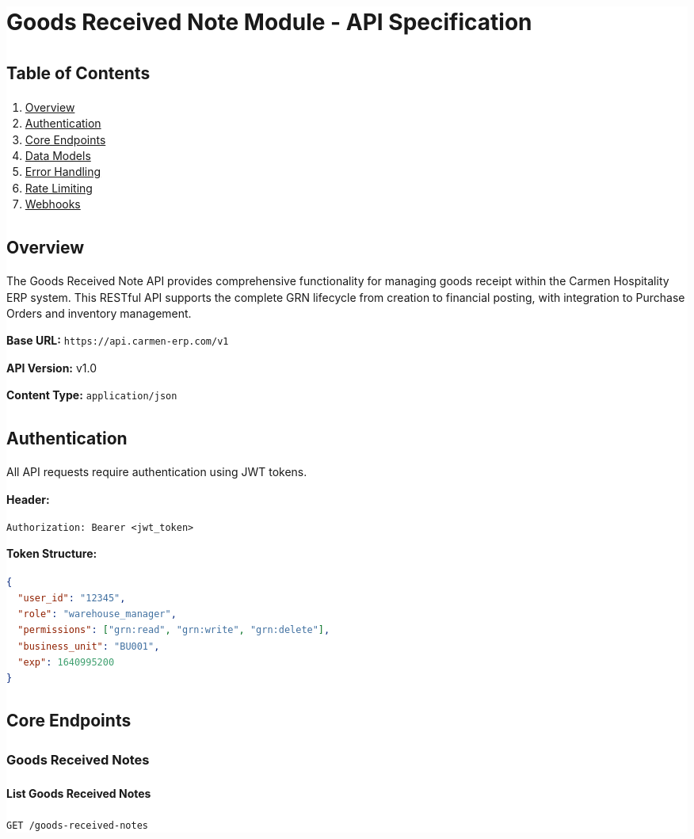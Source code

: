 # Goods Received Note Module - API Specification

## Table of Contents
1. [Overview](#overview)
2. [Authentication](#authentication)
3. [Core Endpoints](#core-endpoints)
4. [Data Models](#data-models)
5. [Error Handling](#error-handling)
6. [Rate Limiting](#rate-limiting)
7. [Webhooks](#webhooks)

## Overview

The Goods Received Note API provides comprehensive functionality for managing goods receipt within the Carmen Hospitality ERP system. This RESTful API supports the complete GRN lifecycle from creation to financial posting, with integration to Purchase Orders and inventory management.

**Base URL:** `https://api.carmen-erp.com/v1`

**API Version:** v1.0

**Content Type:** `application/json`

## Authentication

All API requests require authentication using JWT tokens.

**Header:**
```
Authorization: Bearer <jwt_token>
```

**Token Structure:**
```json
{
  "user_id": "12345",
  "role": "warehouse_manager",
  "permissions": ["grn:read", "grn:write", "grn:delete"],
  "business_unit": "BU001",
  "exp": 1640995200
}
```

## Core Endpoints

### Goods Received Notes

#### List Goods Received Notes
```http
GET /goods-received-notes
```
